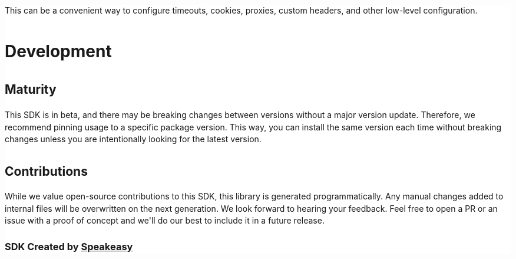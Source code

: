 This can be a convenient way to configure timeouts, cookies, proxies, custom headers, and other low-level configuration.




# Development

## Maturity

This SDK is in beta, and there may be breaking changes between versions without a major version update. Therefore, we recommend pinning usage
to a specific package version. This way, you can install the same version each time without breaking changes unless you are intentionally
looking for the latest version.

## Contributions

While we value open-source contributions to this SDK, this library is generated programmatically. Any manual changes added to internal files will be overwritten on the next generation. 
We look forward to hearing your feedback. Feel free to open a PR or an issue with a proof of concept and we'll do our best to include it in a future release. 

### SDK Created by [Speakeasy](https://www.speakeasy.com/?utm_source=github-com/formancehq/fctl/internal/deployserverclient&utm_campaign=go)
